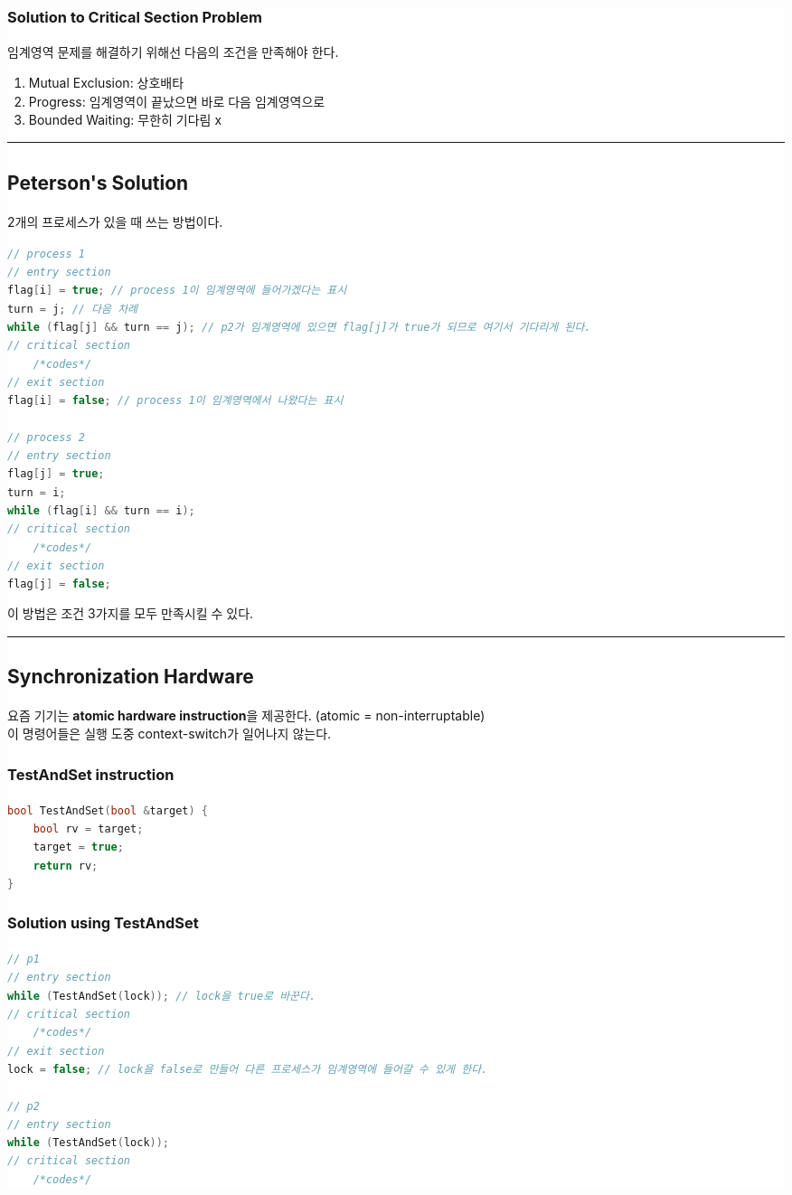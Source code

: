 ### Solution to Critical Section Problem
임계영역 문제를 해결하기 위해선 다음의 조건을 만족해야 한다.
1. Mutual Exclusion: 상호배타
2. Progress: 임계영역이 끝났으면 바로 다음 임계영역으로
3. Bounded Waiting: 무한히 기다림 x

---

## Peterson's Solution
2개의 프로세스가 있을 때 쓰는 방법이다.
```c
// process 1
// entry section
flag[i] = true; // process 1이 임계영역에 들어가겠다는 표시
turn = j; // 다음 차례
while (flag[j] && turn == j); // p2가 임계영역에 있으면 flag[j]가 true가 되므로 여기서 기다리게 된다. 
// critical section
    /*codes*/
// exit section
flag[i] = false; // process 1이 임계영역에서 나왔다는 표시

// process 2
// entry section
flag[j] = true;
turn = i;
while (flag[i] && turn == i);
// critical section
    /*codes*/
// exit section
flag[j] = false;
```
이 방법은 조건 3가지를 모두 만족시킬 수 있다.

---

## Synchronization Hardware
요즘 기기는 **atomic hardware instruction**을 제공한다. (atomic = non-interruptable)  
이 명령어들은 실행 도중 context-switch가 일어나지 않는다.

### TestAndSet instruction
```c
bool TestAndSet(bool &target) {
    bool rv = target;
    target = true;
    return rv;
}
```

### Solution using TestAndSet
```c
// p1
// entry section
while (TestAndSet(lock)); // lock을 true로 바꾼다.
// critical section
    /*codes*/
// exit section
lock = false; // lock을 false로 만들어 다른 프로세스가 임계영역에 들어갈 수 있게 한다.

// p2
// entry section
while (TestAndSet(lock));
// critical section
    /*codes*/
```